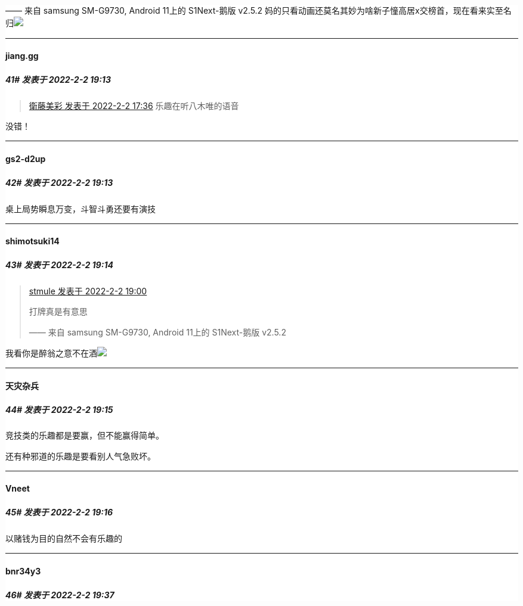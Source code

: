 —— 来自 samsung SM-G9730, Android 11上的 S1Next-鹅版 v2.5.2</blockquote>
妈的只看动画还莫名其妙为啥新子憧高居x交榜首，现在看来实至名归<img src="https://static.saraba1st.com/image/smiley/face2017/018.png" referrerpolicy="no-referrer">

*****

####  jiang.gg  
##### 41#       发表于 2022-2-2 19:13

<blockquote><a href="httphttps://bbs.saraba1st.com/2b/forum.php?mod=redirect&amp;goto=findpost&amp;pid=54521909&amp;ptid=2050494" target="_blank">衛藤美彩 发表于 2022-2-2 17:36</a>
乐趣在听八木唯的语音</blockquote>
没错！

*****

####  gs2-d2up  
##### 42#       发表于 2022-2-2 19:13

桌上局势瞬息万变，斗智斗勇还要有演技

*****

####  shimotsuki14  
##### 43#       发表于 2022-2-2 19:14

<blockquote><a href="httphttps://bbs.saraba1st.com/2b/forum.php?mod=redirect&amp;goto=findpost&amp;pid=54522713&amp;ptid=2050494" target="_blank">stmule 发表于 2022-2-2 19:00</a>

打牌真是有意思

—— 来自 samsung SM-G9730, Android 11上的 S1Next-鹅版 v2.5.2</blockquote>
我看你是醉翁之意不在酒<img src="https://static.saraba1st.com/image/smiley/face2017/043.png" referrerpolicy="no-referrer">

*****

####  天灾杂兵  
##### 44#       发表于 2022-2-2 19:15

竞技类的乐趣都是要赢，但不能赢得简单。

还有种邪道的乐趣是要看别人气急败坏。

*****

####  Vneet  
##### 45#       发表于 2022-2-2 19:16

以赌钱为目的自然不会有乐趣的

*****

####  bnr34y3  
##### 46#       发表于 2022-2-2 19:37
